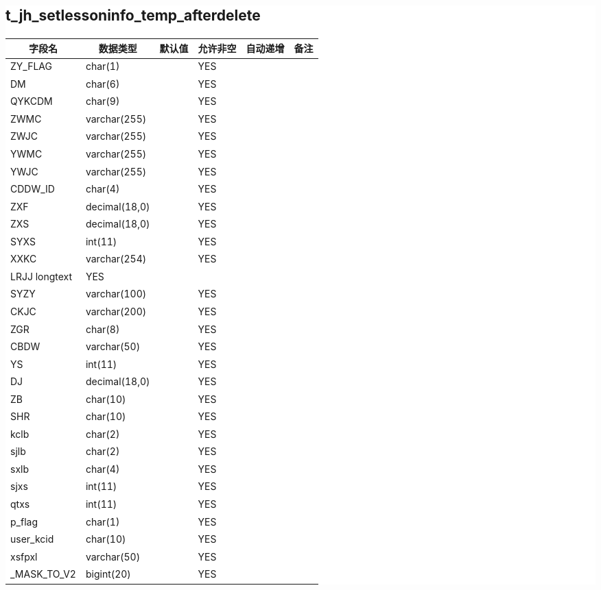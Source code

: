 
## t_jh_setlessoninfo_temp_afterdelete
|字段名 | 数据类型	| 默认值	| 允许非空 | 自动递增 | 备注 |
|------|---------|-------|--------|---------|-----|
|ZY_FLAG | char(1) |  | YES  |   | 	 	| 
|DM | char(6) |  | YES  |   | 	 	| 
|QYKCDM | char(9) |  | YES  |   | 	 	| 
|ZWMC | varchar(255) |  | YES  |   | 	 	| 
|ZWJC | varchar(255) |  | YES  |   | 	 	| 
|YWMC | varchar(255) |  | YES  |   | 	 	| 
|YWJC | varchar(255) |  | YES  |   | 	 	| 
|CDDW_ID | char(4) |  | YES  |   | 	 	| 
|ZXF | decimal(18,0) |  | YES  |   | 	 	| 
|ZXS | decimal(18,0) |  | YES  |   | 	 	| 
|SYXS | int(11) |  | YES  |   | 	 	| 
|XXKC | varchar(254) |  | YES  |   | 	 	| 
|LRJJ	longtext	 	  | YES  |  	 	 
|SYZY | varchar(100) |  | YES  |   | 	 	| 
|CKJC | varchar(200) |  | YES  |   | 	 	| 
|ZGR | char(8) |  | YES  |   | 	 	| 
|CBDW | varchar(50) |  | YES  |   | 	 	| 
|YS | int(11) |  | YES  |   | 	 	| 
|DJ | decimal(18,0) |  | YES  |   | 	 	| 
|ZB | char(10) |  | YES  |   | 	 	| 
|SHR | char(10) |  | YES  |   | 	 	| 
|kclb | char(2) |  | YES  |   | 	 	| 
|sjlb | char(2) |  | YES  |   | 	 	| 
|sxlb | char(4) |  | YES  |   | 	 	| 
|sjxs | int(11) |  | YES  |   | 	 	| 
|qtxs | int(11) |  | YES  |   | 	 	| 
|p_flag | char(1) |  | YES  |   | 	 	| 
|user_kcid | char(10) |  | YES  |   | 	 	| 
|xsfpxl | varchar(50) |  | YES  |   | 	 	| 
|_MASK_TO_V2 | bigint(20) |  | YES  |   | 	 	| 
 